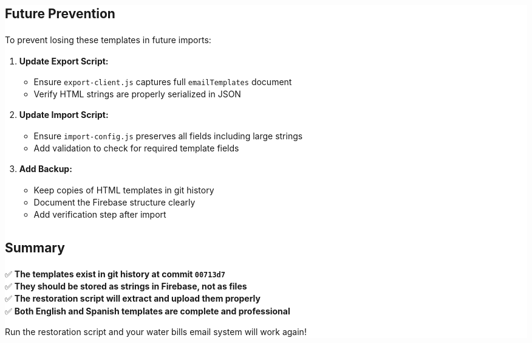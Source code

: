 ## Future Prevention

To prevent losing these templates in future imports:

1. **Update Export Script:**
   - Ensure `export-client.js` captures full `emailTemplates` document
   - Verify HTML strings are properly serialized in JSON

2. **Update Import Script:**
   - Ensure `import-config.js` preserves all fields including large strings
   - Add validation to check for required template fields

3. **Add Backup:**
   - Keep copies of HTML templates in git history
   - Document the Firebase structure clearly
   - Add verification step after import

## Summary

✅ **The templates exist in git history at commit `00713d7`**  
✅ **They should be stored as strings in Firebase, not as files**  
✅ **The restoration script will extract and upload them properly**  
✅ **Both English and Spanish templates are complete and professional**  

Run the restoration script and your water bills email system will work again!

